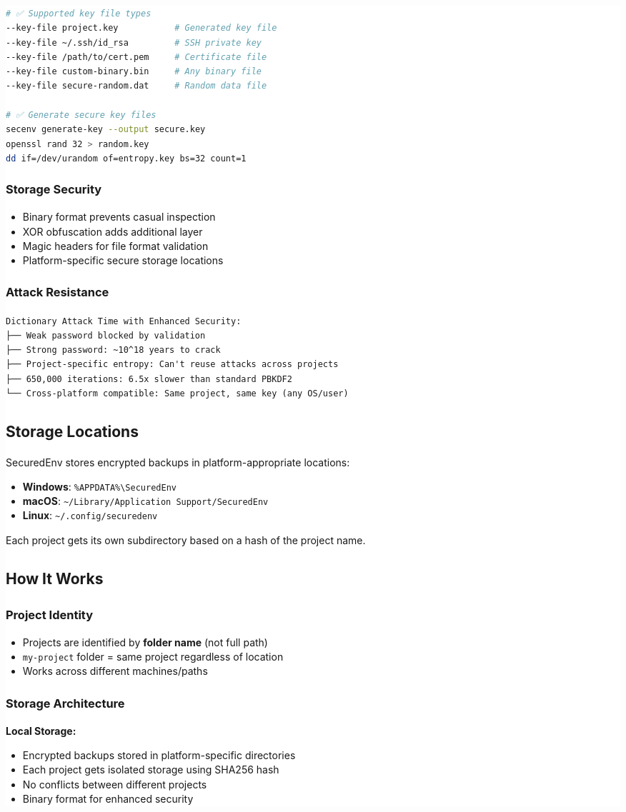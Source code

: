 ```bash
# ✅ Supported key file types
--key-file project.key           # Generated key file
--key-file ~/.ssh/id_rsa         # SSH private key
--key-file /path/to/cert.pem     # Certificate file
--key-file custom-binary.bin     # Any binary file
--key-file secure-random.dat     # Random data file

# ✅ Generate secure key files
secenv generate-key --output secure.key
openssl rand 32 > random.key
dd if=/dev/urandom of=entropy.key bs=32 count=1
```

### Storage Security

- Binary format prevents casual inspection
- XOR obfuscation adds additional layer
- Magic headers for file format validation
- Platform-specific secure storage locations

### Attack Resistance

```
Dictionary Attack Time with Enhanced Security:
├── Weak password blocked by validation
├── Strong password: ~10^18 years to crack
├── Project-specific entropy: Can't reuse attacks across projects
├── 650,000 iterations: 6.5x slower than standard PBKDF2
└── Cross-platform compatible: Same project, same key (any OS/user)
```

## Storage Locations

SecuredEnv stores encrypted backups in platform-appropriate locations:

- **Windows**: `%APPDATA%\SecuredEnv`
- **macOS**: `~/Library/Application Support/SecuredEnv`
- **Linux**: `~/.config/securedenv`

Each project gets its own subdirectory based on a hash of the project name.

## How It Works

### Project Identity

- Projects are identified by **folder name** (not full path)
- `my-project` folder = same project regardless of location
- Works across different machines/paths

### Storage Architecture

**Local Storage:**
- Encrypted backups stored in platform-specific directories
- Each project gets isolated storage using SHA256 hash
- No conflicts between different projects
- Binary format for enhanced security

